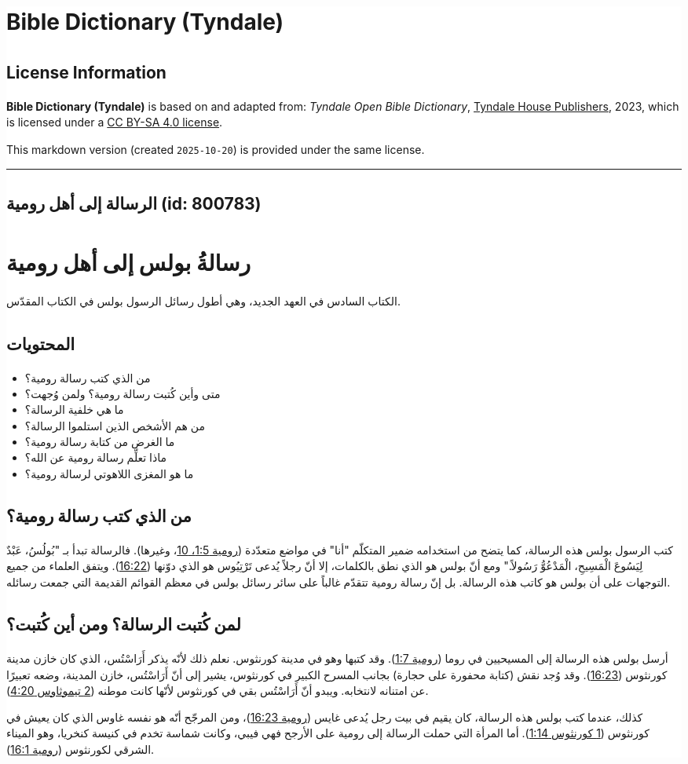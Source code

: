 # Bible Dictionary (Tyndale)

## License Information

**Bible Dictionary (Tyndale)** is based on and adapted from: _Tyndale Open Bible Dictionary_, [Tyndale House Publishers](https://tyndaleopenresources.com/), 2023, which is licensed under a [CC BY-SA 4.0 license](https://creativecommons.org/licenses/by-sa/4.0/legalcode.en).

This markdown version (created `2025-10-20`) is provided under the same license.



--------------------------------

## الرسالة إلى أهل رومية (id: 800783)

رسالةُ بولس إلى أهل رومية
=========================

الكتاب السادس في العهد الجديد، وهي أطول رسائل الرسول بولس في الكتاب المقدّس.

المحتويات
---------

* من الذي كتب رسالة رومية؟
* متى وأين كُتبت رسالة رومية؟ ولمن وُجهت؟
* ما هي خلفية الرسالة؟
* من هم الأشخص الذين استلموا الرسالة؟
* ما الغرض من كتابة رسالة رومية؟
* ماذا تعلِّم رسالة رومية عن الله؟
* ما هو المغزى اللاهوتي لرسالة رومية؟

من الذي كتب رسالة رومية؟
------------------------

كتب الرسول بولس هذه الرسالة، كما يتضح من استخدامه ضمير المتكلّم "أنا" في مواضع متعدّدة ([رومية 1:5، 10](https://ref.ly/Rom1:5,Rom1:10)، وغيرها). فالرسالة تبدأ بـ "بُولُسُ، عَبْدٌ لِيَسُوعَ الْمَسِيحِ، الْمَدْعُوُّ رَسُولاً." ومع أنّ بولس هو الذي نطق بالكلمات، إلا أنّ رجلاً يُدعى تَرْتِيُوس هو الذي دوّنها ([16:22](https://ref.ly/Rom16:22)). ويتفق العلماء من جميع التوجهات على أن بولس هو كاتب هذه الرسالة. بل إنّ رسالة رومية تتقدّم غالباً على سائر رسائل بولس في معظم القوائم القديمة التي جمعت رسائله.

لمن كُتبت الرسالة؟ ومن أين كُتبت؟
---------------------------------

أرسل بولس هذه الرسالة إلى المسيحيين في روما ([رومية 1:7](https://ref.ly/Rom1:7)). وقد كتبها وهو في مدينة كورنثوس. نعلم ذلك لأنّه يذكر أَرَاسْتُس، الذي كان خازن مدينة كورنثوس ([16:23](https://ref.ly/Rom16:23)). وقد وُجد نقش (كتابة محفورة على حجارة) بجانب المسرح الكبير في كورنثوس، يشير إلى أنّ أَرَاسْتُس، خازن المدينة، وضعه تعبيرًا عن امتنانه لانتخابه. ويبدو أنّ أَرَاسْتُس بقي في كورنثوس لأنّها كانت موطنه ([2 تيموثاوس 4:20](https://ref.ly/2Tim4:20)).

كذلك، عندما كتب بولس هذه الرسالة، كان يقيم في بيت رجل يُدعى غايس ([رومية 16:23](https://ref.ly/Rom16:23))، ومن المرجّح أنّه هو نفسه غاوس الذي كان يعيش في كورنثوس ([1 كورنثوس 1:14](https://ref.ly/1Cor1:14)). أما المرأة التي حملت الرسالة إلى رومية على الأرجح فهي فيبي، وكانت شماسة تخدم في كنيسة كنخريا، وهو الميناء الشرقي لكورنثوس ([رومية 16:1](https://ref.ly/Rom16:1)).
